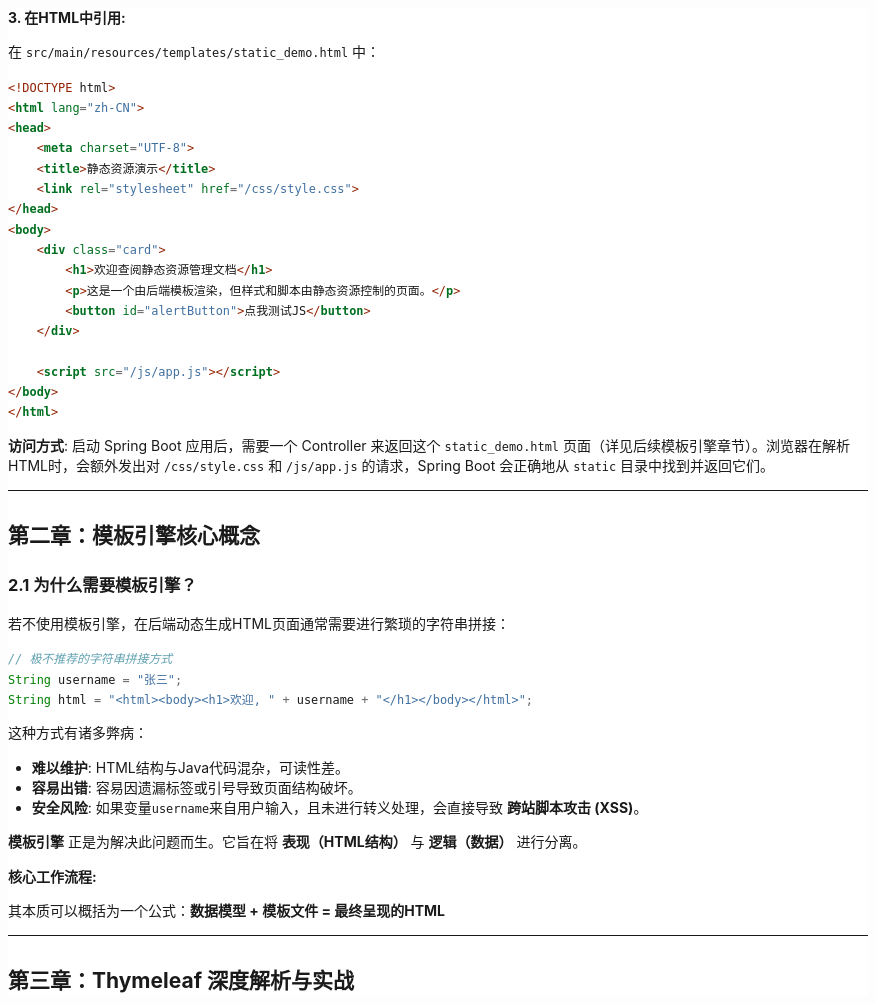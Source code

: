 **3. 在HTML中引用:**

在 `src/main/resources/templates/static_demo.html` 中：

```html
<!DOCTYPE html>
<html lang="zh-CN">
<head>
    <meta charset="UTF-8">
    <title>静态资源演示</title>
    <link rel="stylesheet" href="/css/style.css">
</head>
<body>
    <div class="card">
        <h1>欢迎查阅静态资源管理文档</h1>
        <p>这是一个由后端模板渲染，但样式和脚本由静态资源控制的页面。</p>
        <button id="alertButton">点我测试JS</button>
    </div>

    <script src="/js/app.js"></script>
</body>
</html>
```

**访问方式**: 启动 Spring Boot 应用后，需要一个 Controller 来返回这个 `static_demo.html` 页面（详见后续模板引擎章节）。浏览器在解析HTML时，会额外发出对 `/css/style.css` 和 `/js/app.js` 的请求，Spring Boot 会正确地从 `static` 目录中找到并返回它们。

-----

## **第二章：模板引擎核心概念**

### **2.1 为什么需要模板引擎？**

若不使用模板引擎，在后端动态生成HTML页面通常需要进行繁琐的字符串拼接：

```java
// 极不推荐的字符串拼接方式
String username = "张三";
String html = "<html><body><h1>欢迎, " + username + "</h1></body></html>";
```

这种方式有诸多弊病：

  * **难以维护**: HTML结构与Java代码混杂，可读性差。
  * **容易出错**: 容易因遗漏标签或引号导致页面结构破坏。
  * **安全风险**: 如果变量`username`来自用户输入，且未进行转义处理，会直接导致 **跨站脚本攻击 (XSS)**。

**模板引擎** 正是为解决此问题而生。它旨在将 **表现（HTML结构）** 与 **逻辑（数据）** 进行分离。

**核心工作流程:**

其本质可以概括为一个公式：**数据模型 + 模板文件 = 最终呈现的HTML**

-----

## **第三章：Thymeleaf 深度解析与实战**
